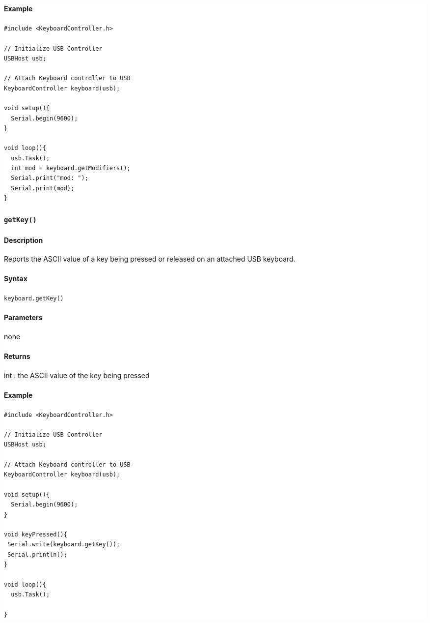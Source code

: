 #### Example

```
#include <KeyboardController.h>

// Initialize USB Controller
USBHost usb;

// Attach Keyboard controller to USB
KeyboardController keyboard(usb);

void setup(){
  Serial.begin(9600);
}

void loop(){
  usb.Task();
  int mod = keyboard.getModifiers();
  Serial.print("mod: ");
  Serial.print(mod);
}
```

### `getKey()`

#### Description
Reports the ASCII value of a key being pressed or released on an attached USB keyboard.

#### Syntax

```
keyboard.getKey()
```

#### Parameters
none

#### Returns
int : the ASCII value of the key being pressed


#### Example

```
#include <KeyboardController.h>

// Initialize USB Controller
USBHost usb;

// Attach Keyboard controller to USB
KeyboardController keyboard(usb);

void setup(){
  Serial.begin(9600);
}

void keyPressed(){
 Serial.write(keyboard.getKey());
 Serial.println();
}

void loop(){
  usb.Task();

}
```
